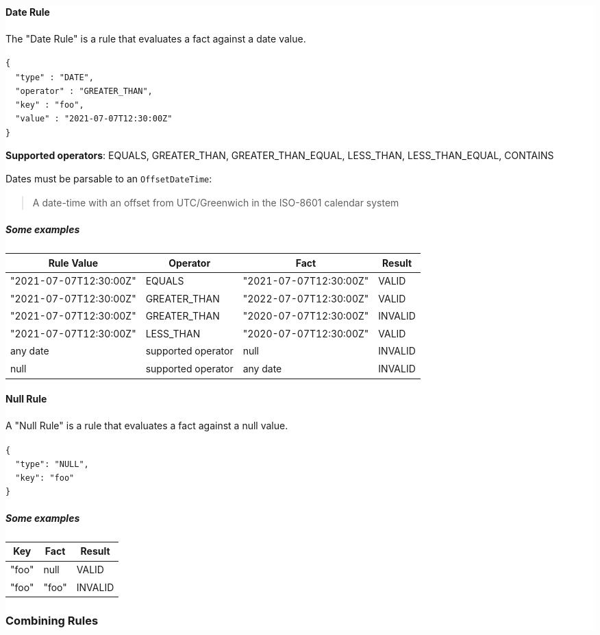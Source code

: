
#### Date Rule

The "Date Rule" is a rule that evaluates a fact against a date value.

```json5
{
  "type" : "DATE",
  "operator" : "GREATER_THAN",
  "key" : "foo",
  "value" : "2021-07-07T12:30:00Z"
}
```

**Supported operators**: EQUALS, GREATER_THAN, GREATER_THAN_EQUAL, LESS_THAN, LESS_THAN_EQUAL, CONTAINS

Dates must be parsable to an `OffsetDateTime`:

> A date-time with an offset from UTC/Greenwich in the ISO-8601 calendar system

##### Some examples

| Rule Value             | Operator           | Fact                   | Result  |
|------------------------|--------------------|------------------------|---------|
| "2021-07-07T12:30:00Z" | EQUALS             | "2021-07-07T12:30:00Z" | VALID   |
| "2021-07-07T12:30:00Z" | GREATER_THAN       | "2022-07-07T12:30:00Z" | VALID   |
| "2021-07-07T12:30:00Z" | GREATER_THAN       | "2020-07-07T12:30:00Z" | INVALID |
| "2021-07-07T12:30:00Z" | LESS_THAN          | "2020-07-07T12:30:00Z" | VALID   |
| any date               | supported operator | null                   | INVALID |
| null                   | supported operator | any date               | INVALID |


#### Null Rule

A "Null Rule" is a rule that evaluates a fact against a null value.

```json5
{
  "type": "NULL",
  "key": "foo"
}
```

##### Some examples

| Key   | Fact  | Result  |
|-------|-------|---------|
| "foo" | null  | VALID   |
| "foo" | "foo" | INVALID |

### Combining Rules
